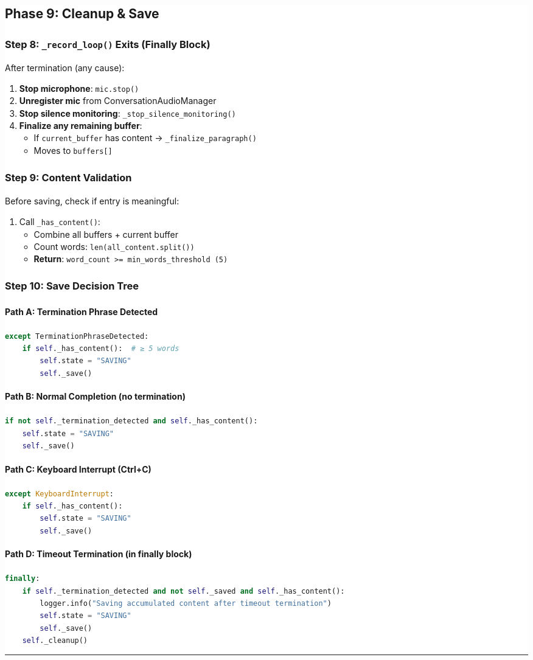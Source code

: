 
## Phase 9: Cleanup & Save

### Step 8: `_record_loop()` Exits (Finally Block)
After termination (any cause):
1. **Stop microphone**: `mic.stop()`
2. **Unregister mic** from ConversationAudioManager
3. **Stop silence monitoring**: `_stop_silence_monitoring()`
4. **Finalize any remaining buffer**:
   - If `current_buffer` has content → `_finalize_paragraph()`
   - Moves to `buffers[]`

### Step 9: Content Validation
Before saving, check if entry is meaningful:
1. Call `_has_content()`:
   - Combine all buffers + current buffer
   - Count words: `len(all_content.split())`
   - **Return**: `word_count >= min_words_threshold (5)`

### Step 10: Save Decision Tree

#### Path A: Termination Phrase Detected
```python
except TerminationPhraseDetected:
    if self._has_content():  # ≥ 5 words
        self.state = "SAVING"
        self._save()
```

#### Path B: Normal Completion (no termination)
```python
if not self._termination_detected and self._has_content():
    self.state = "SAVING"
    self._save()
```

#### Path C: Keyboard Interrupt (Ctrl+C)
```python
except KeyboardInterrupt:
    if self._has_content():
        self.state = "SAVING"
        self._save()
```

#### Path D: Timeout Termination (in finally block)
```python
finally:
    if self._termination_detected and not self._saved and self._has_content():
        logger.info("Saving accumulated content after timeout termination")
        self.state = "SAVING"
        self._save()
    self._cleanup()
```

---